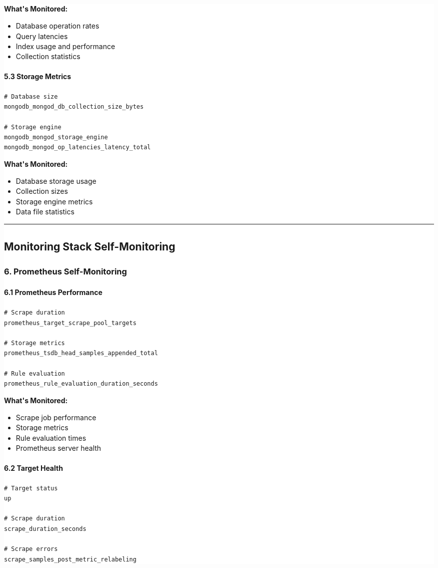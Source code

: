 **What's Monitored:**
- Database operation rates
- Query latencies
- Index usage and performance
- Collection statistics

#### **5.3 Storage Metrics**
```promql
# Database size
mongodb_mongod_db_collection_size_bytes

# Storage engine
mongodb_mongod_storage_engine
mongodb_mongod_op_latencies_latency_total
```

**What's Monitored:**
- Database storage usage
- Collection sizes
- Storage engine metrics
- Data file statistics

---

## **Monitoring Stack Self-Monitoring**

### **6. Prometheus Self-Monitoring**

#### **6.1 Prometheus Performance**
```promql
# Scrape duration
prometheus_target_scrape_pool_targets

# Storage metrics
prometheus_tsdb_head_samples_appended_total

# Rule evaluation
prometheus_rule_evaluation_duration_seconds
```

**What's Monitored:**
- Scrape job performance
- Storage metrics
- Rule evaluation times
- Prometheus server health

#### **6.2 Target Health**
```promql
# Target status
up

# Scrape duration
scrape_duration_seconds

# Scrape errors
scrape_samples_post_metric_relabeling
```
